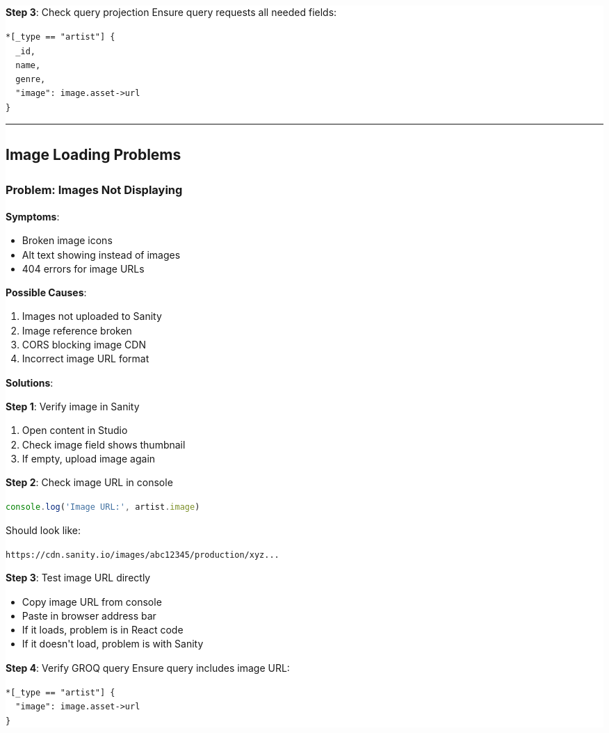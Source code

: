 **Step 3**: Check query projection
Ensure query requests all needed fields:
```groq
*[_type == "artist"] {
  _id,
  name,
  genre,
  "image": image.asset->url
}
```

---

## Image Loading Problems

### Problem: Images Not Displaying

**Symptoms**:
- Broken image icons
- Alt text showing instead of images
- 404 errors for image URLs

**Possible Causes**:
1. Images not uploaded to Sanity
2. Image reference broken
3. CORS blocking image CDN
4. Incorrect image URL format

**Solutions**:

**Step 1**: Verify image in Sanity
1. Open content in Studio
2. Check image field shows thumbnail
3. If empty, upload image again

**Step 2**: Check image URL in console
```javascript
console.log('Image URL:', artist.image)
```

Should look like:
```
https://cdn.sanity.io/images/abc12345/production/xyz...
```

**Step 3**: Test image URL directly
- Copy image URL from console
- Paste in browser address bar
- If it loads, problem is in React code
- If it doesn't load, problem is with Sanity

**Step 4**: Verify GROQ query
Ensure query includes image URL:
```groq
*[_type == "artist"] {
  "image": image.asset->url
}
```
